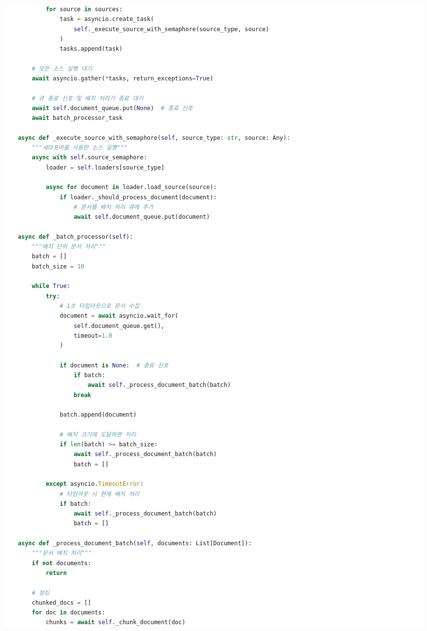 ```python
            for source in sources:
                task = asyncio.create_task(
                    self._execute_source_with_semaphore(source_type, source)
                )
                tasks.append(task)

        # 모든 소스 실행 대기
        await asyncio.gather(*tasks, return_exceptions=True)

        # 큐 종료 신호 및 배치 처리기 종료 대기
        await self.document_queue.put(None)  # 종료 신호
        await batch_processor_task

    async def _execute_source_with_semaphore(self, source_type: str, source: Any):
        """세마포어를 사용한 소스 실행"""
        async with self.source_semaphore:
            loader = self.loaders[source_type]

            async for document in loader.load_source(source):
                if loader._should_process_document(document):
                    # 문서를 배치 처리 큐에 추가
                    await self.document_queue.put(document)

    async def _batch_processor(self):
        """배치 단위 문서 처리"""
        batch = []
        batch_size = 10

        while True:
            try:
                # 1초 타임아웃으로 문서 수집
                document = await asyncio.wait_for(
                    self.document_queue.get(),
                    timeout=1.0
                )

                if document is None:  # 종료 신호
                    if batch:
                        await self._process_document_batch(batch)
                    break

                batch.append(document)

                # 배치 크기에 도달하면 처리
                if len(batch) >= batch_size:
                    await self._process_document_batch(batch)
                    batch = []

            except asyncio.TimeoutError:
                # 타임아웃 시 현재 배치 처리
                if batch:
                    await self._process_document_batch(batch)
                    batch = []

    async def _process_document_batch(self, documents: List[Document]):
        """문서 배치 처리"""
        if not documents:
            return

        # 청킹
        chunked_docs = []
        for doc in documents:
            chunks = await self._chunk_document(doc)
```